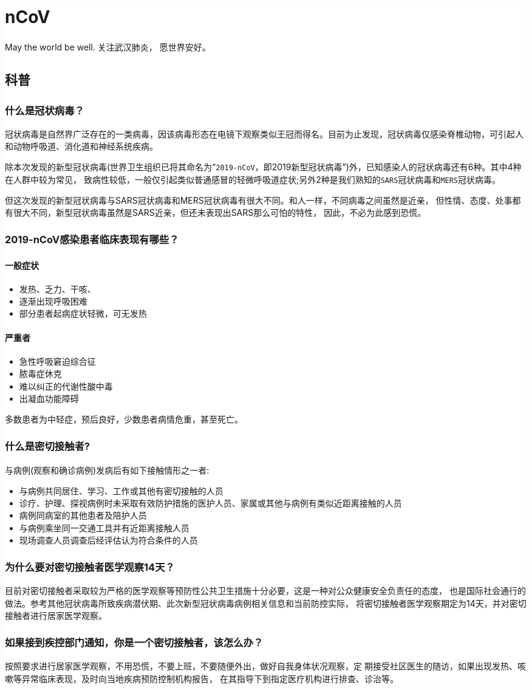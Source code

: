 # nCoV

May the world be well. 
关注武汉肺炎， 愿世界安好。

> 
##  科普

### 什么是冠状病毒？

冠状病毒是自然界广泛存在的一类病毒，因该病毒形态在电镜下观察类似王冠而得名。目前为止发现，冠状病毒仅感染脊椎动物，可引起人和动物呼吸道、消化道和神经系统疾病。

除本次发现的新型冠状病毒(世界卫生组织已将其命名为“`2019-nCoV`，即2019新型冠状病毒”)外，已知感染人的冠状病毒还有6种。其中4种在人群中较为常见，
致病性较低，一般仅引起类似普通感冒的轻微呼吸道症状;另外2种是我们熟知的`SARS`冠状病毒和`MERS`冠状病毒。

但这次发现的新型冠状病毒与SARS冠状病毒和MERS冠状病毒有很大不同。和人一样，不同病毒之间虽然是近亲，
但性情、态度、处事都有很大不同，新型冠状病毒虽然是SARS近亲，但还未表现出SARS那么可怕的特性，
因此，不必为此感到恐慌。

### 2019-nCoV感染患者临床表现有哪些？

#### 一般症状
- 发热、乏力、干咳、
- 逐渐出现呼吸困难
- 部分患者起病症状轻微，可无发热

#### 严重者
- 急性呼吸窘迫综合征
- 脓毒症休克
- 难以纠正的代谢性酸中毒
- 出凝血功能障碍

多数患者为中轻症，预后良好，少数患者病情危重，甚至死亡。

### 什么是密切接触者?

与病例(观察和确诊病例)发病后有如下接触情形之一者:

- 与病例共同居住、学习、工作或其他有密切接触的人员
- 诊疗、护理、探视病例时未采取有效防护措施的医护人员、家属或其他与病例有类似近距离接触的人员
- 病例同病室的其他患者及陪护人员
- 与病例乘坐同一交通工具并有近距离接触人员
- 现场调查人员调查后经评估认为符合条件的人员

### 为什么要对密切接触者医学观察14天？
目前对密切接触者采取较为严格的医学观察等预防性公共卫生措施十分必要，这是一种对公众健康安全负责任的态度，
也是国际社会通行的做法。参考其他冠状病毒所致疾病潜伏期、此次新型冠状病毒病例相关信息和当前防控实际，
将密切接触者医学观察期定为14天，并对密切接触者进行居家医学观察。


### 如果接到疾控部门通知，你是一个密切接触者，该怎么办？
按照要求进行居家医学观察，不用恐慌，不要上班，不要随便外出，做好自我身体状况观察，定
期接受社区医生的随访，如果出现发热、咳嗽等异常临床表现，及时向当地疾病预防控制机构报告，
在其指导下到指定医疗机构进行排查、诊治等。
